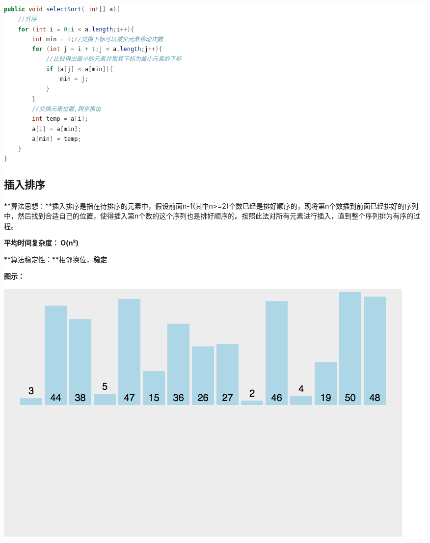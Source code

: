 ```java
public void selectSort( int[] a){
	//升序
	for (int i = 0;i < a.length;i++){
    	int min = i;//交换下标可以减少元素移动次数
    	for (int j = i + 1;j < a.length;j++){
         	//比较得出最小的元素并取其下标为最小元素的下标
         	if (a[j] < a[min]){
             	min = j;
          	}
      	}
        //交换元素位置,跨步换位
        int temp = a[i];
        a[i] = a[min];
        a[min] = temp;
   	}
}
```



## 插入排序

**算法思想：**插入排序是指在待排序的元素中，假设前面n-1(其中n>=2)个数已经是排好顺序的，现将第n个数插到前面已经排好的序列中，然后找到合适自己的位置，使得插入第n个数的这个序列也是排好顺序的。按照此法对所有元素进行插入，直到整个序列排为有序的过程。

**平均时间复杂度： O(n²)**

**算法稳定性：**相邻换位，**稳定**

**图示：**

<img src="./imgs/3.gif" alt="img"  /> 
